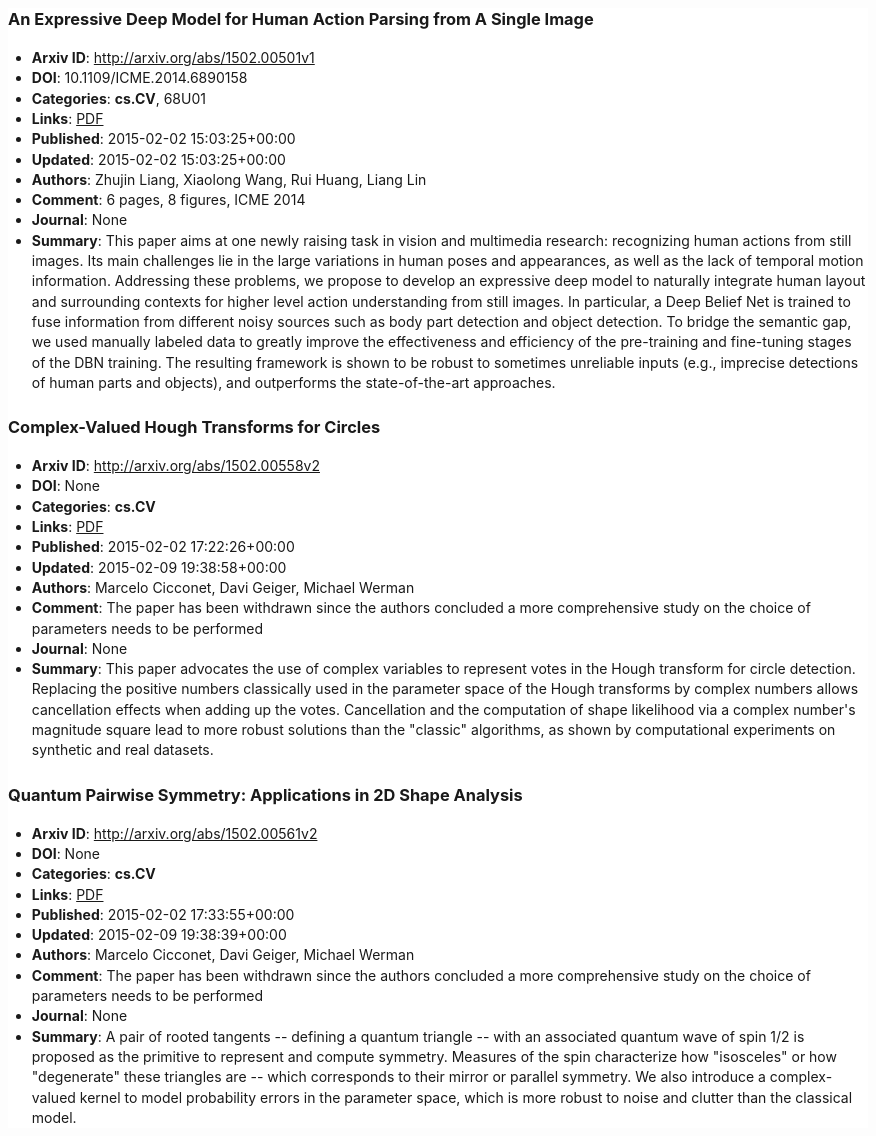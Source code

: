 

### An Expressive Deep Model for Human Action Parsing from A Single Image
- **Arxiv ID**: http://arxiv.org/abs/1502.00501v1
- **DOI**: 10.1109/ICME.2014.6890158
- **Categories**: **cs.CV**, 68U01
- **Links**: [PDF](http://arxiv.org/pdf/1502.00501v1)
- **Published**: 2015-02-02 15:03:25+00:00
- **Updated**: 2015-02-02 15:03:25+00:00
- **Authors**: Zhujin Liang, Xiaolong Wang, Rui Huang, Liang Lin
- **Comment**: 6 pages, 8 figures, ICME 2014
- **Journal**: None
- **Summary**: This paper aims at one newly raising task in vision and multimedia research: recognizing human actions from still images. Its main challenges lie in the large variations in human poses and appearances, as well as the lack of temporal motion information. Addressing these problems, we propose to develop an expressive deep model to naturally integrate human layout and surrounding contexts for higher level action understanding from still images. In particular, a Deep Belief Net is trained to fuse information from different noisy sources such as body part detection and object detection. To bridge the semantic gap, we used manually labeled data to greatly improve the effectiveness and efficiency of the pre-training and fine-tuning stages of the DBN training. The resulting framework is shown to be robust to sometimes unreliable inputs (e.g., imprecise detections of human parts and objects), and outperforms the state-of-the-art approaches.



### Complex-Valued Hough Transforms for Circles
- **Arxiv ID**: http://arxiv.org/abs/1502.00558v2
- **DOI**: None
- **Categories**: **cs.CV**
- **Links**: [PDF](http://arxiv.org/pdf/1502.00558v2)
- **Published**: 2015-02-02 17:22:26+00:00
- **Updated**: 2015-02-09 19:38:58+00:00
- **Authors**: Marcelo Cicconet, Davi Geiger, Michael Werman
- **Comment**: The paper has been withdrawn since the authors concluded a more
  comprehensive study on the choice of parameters needs to be performed
- **Journal**: None
- **Summary**: This paper advocates the use of complex variables to represent votes in the Hough transform for circle detection. Replacing the positive numbers classically used in the parameter space of the Hough transforms by complex numbers allows cancellation effects when adding up the votes. Cancellation and the computation of shape likelihood via a complex number's magnitude square lead to more robust solutions than the "classic" algorithms, as shown by computational experiments on synthetic and real datasets.



### Quantum Pairwise Symmetry: Applications in 2D Shape Analysis
- **Arxiv ID**: http://arxiv.org/abs/1502.00561v2
- **DOI**: None
- **Categories**: **cs.CV**
- **Links**: [PDF](http://arxiv.org/pdf/1502.00561v2)
- **Published**: 2015-02-02 17:33:55+00:00
- **Updated**: 2015-02-09 19:38:39+00:00
- **Authors**: Marcelo Cicconet, Davi Geiger, Michael Werman
- **Comment**: The paper has been withdrawn since the authors concluded a more
  comprehensive study on the choice of parameters needs to be performed
- **Journal**: None
- **Summary**: A pair of rooted tangents -- defining a quantum triangle -- with an associated quantum wave of spin 1/2 is proposed as the primitive to represent and compute symmetry. Measures of the spin characterize how "isosceles" or how "degenerate" these triangles are -- which corresponds to their mirror or parallel symmetry. We also introduce a complex-valued kernel to model probability errors in the parameter space, which is more robust to noise and clutter than the classical model.
